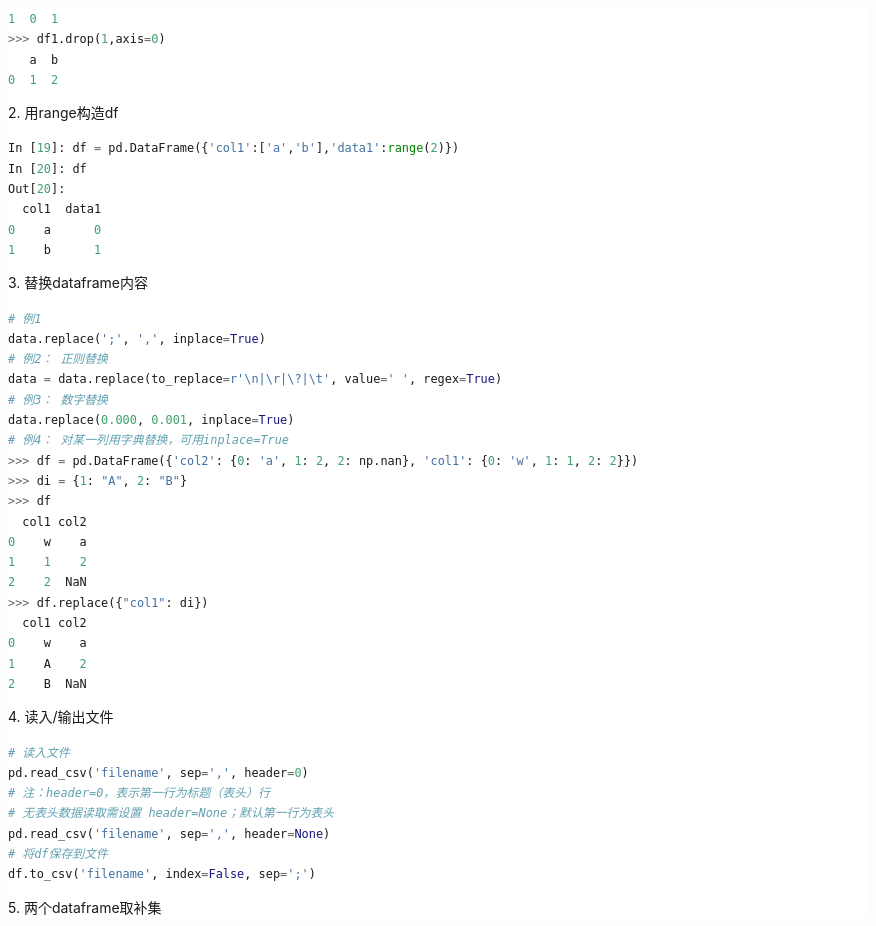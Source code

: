 ```python
1  0  1
>>> df1.drop(1,axis=0)
   a  b
0  1  2
```

2\. 用range构造df

```python
In [19]: df = pd.DataFrame({'col1':['a','b'],'data1':range(2)})
In [20]: df
Out[20]:
  col1  data1
0    a      0
1    b      1
```

3\. 替换dataframe内容

```python
# 例1
data.replace(';', ',', inplace=True)
# 例2： 正则替换
data = data.replace(to_replace=r'\n|\r|\?|\t', value=' ', regex=True)
# 例3： 数字替换
data.replace(0.000, 0.001, inplace=True)
# 例4： 对某一列用字典替换，可用inplace=True
>>> df = pd.DataFrame({'col2': {0: 'a', 1: 2, 2: np.nan}, 'col1': {0: 'w', 1: 1, 2: 2}})
>>> di = {1: "A", 2: "B"}
>>> df
  col1 col2
0    w    a
1    1    2
2    2  NaN
>>> df.replace({"col1": di})
  col1 col2
0    w    a
1    A    2
2    B  NaN
```

4\. 读入/输出文件

```python
# 读入文件
pd.read_csv('filename', sep=',', header=0) 
# 注：header=0，表示第一行为标题（表头）行
# 无表头数据读取需设置 header=None；默认第一行为表头
pd.read_csv('filename', sep=',', header=None) 
# 将df保存到文件
df.to_csv('filename', index=False, sep=';')
```

5\. 两个dataframe取补集
